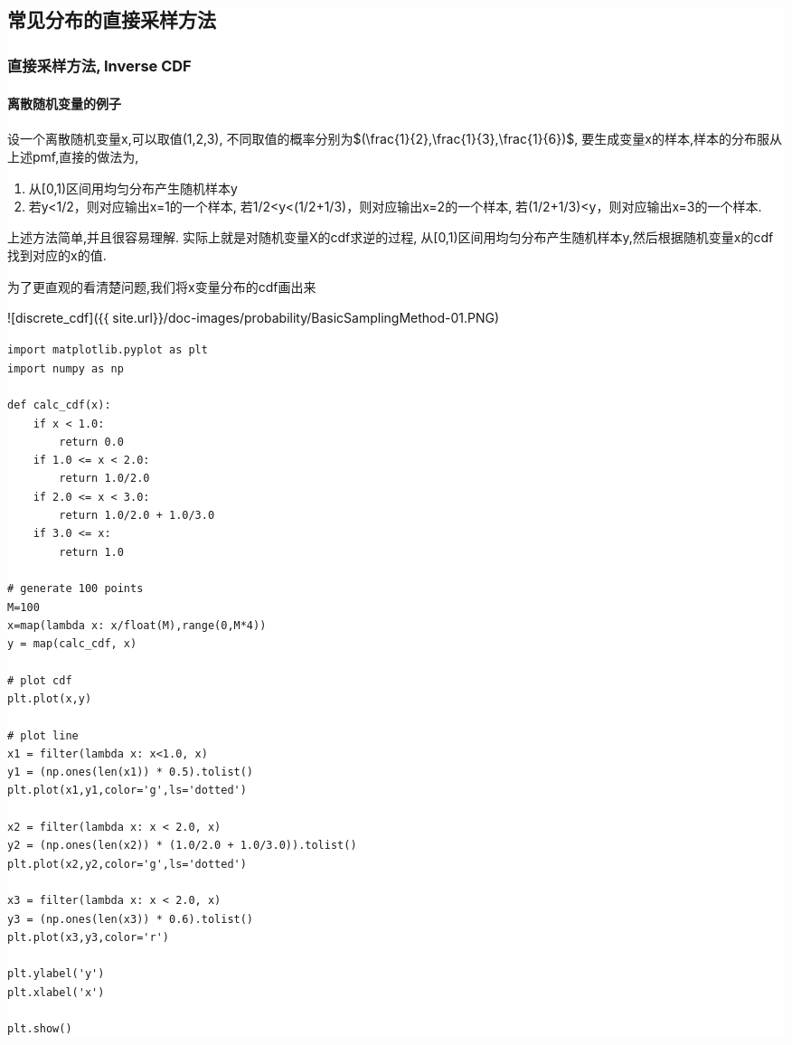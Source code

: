 ## 常见分布的直接采样方法

### 直接采样方法, Inverse CDF

#### 离散随机变量的例子

设一个离散随机变量x,可以取值(1,2,3), 不同取值的概率分别为$(\frac{1}{2},\frac{1}{3},\frac{1}{6})$, 要生成变量x的样本,样本的分布服从上述pmf,直接的做法为,

1. 从[0,1)区间用均匀分布产生随机样本y
2. 若y<1/2，则对应输出x=1的一个样本, 若1/2<y<(1/2+1/3)，则对应输出x=2的一个样本, 若(1/2+1/3)<y，则对应输出x=3的一个样本.

上述方法简单,并且很容易理解. 实际上就是对随机变量X的cdf求逆的过程, 从[0,1)区间用均匀分布产生随机样本y,然后根据随机变量x的cdf找到对应的x的值.

为了更直观的看清楚问题,我们将x变量分布的cdf画出来

![discrete_cdf]({{ site.url}}/doc-images/probability/BasicSamplingMethod-01.PNG)

```
import matplotlib.pyplot as plt
import numpy as np

def calc_cdf(x):
    if x < 1.0:
        return 0.0
    if 1.0 <= x < 2.0:
        return 1.0/2.0
    if 2.0 <= x < 3.0:
        return 1.0/2.0 + 1.0/3.0
    if 3.0 <= x:
        return 1.0

# generate 100 points
M=100
x=map(lambda x: x/float(M),range(0,M*4))
y = map(calc_cdf, x)

# plot cdf
plt.plot(x,y)

# plot line
x1 = filter(lambda x: x<1.0, x)
y1 = (np.ones(len(x1)) * 0.5).tolist()
plt.plot(x1,y1,color='g',ls='dotted')

x2 = filter(lambda x: x < 2.0, x)
y2 = (np.ones(len(x2)) * (1.0/2.0 + 1.0/3.0)).tolist()
plt.plot(x2,y2,color='g',ls='dotted')

x3 = filter(lambda x: x < 2.0, x)
y3 = (np.ones(len(x3)) * 0.6).tolist()
plt.plot(x3,y3,color='r')

plt.ylabel('y')
plt.xlabel('x')

plt.show()

```
